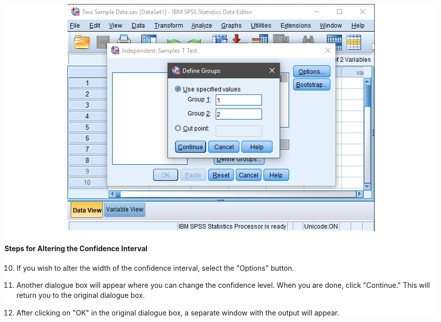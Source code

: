 <p align="center"><kbd><img src="image38.png"></kbd></p>

#### Steps for Altering the Confidence Interval

10. If you wish to alter the 
 width of the confidence
 interval, select the 
 "Options" button.

11. Another dialogue box will
 appear where you can 
 change the confidence
 level. When you are done,
 click "Continue." This 
 will return you to the 
 original dialogue box. 

12. After clicking on "OK" in
 the original dialogue box, 
 a separate window with the 
 output will appear.
